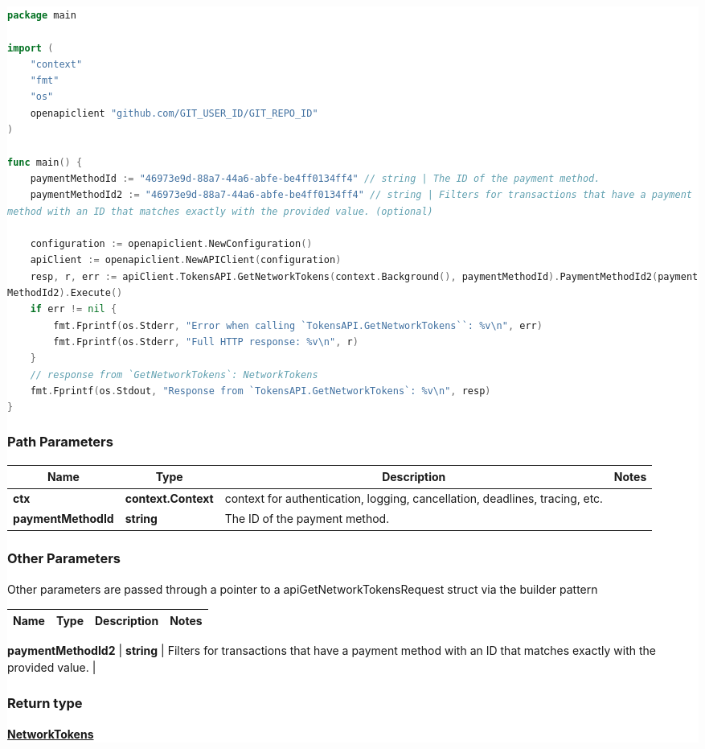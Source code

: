 ```go
package main

import (
	"context"
	"fmt"
	"os"
	openapiclient "github.com/GIT_USER_ID/GIT_REPO_ID"
)

func main() {
	paymentMethodId := "46973e9d-88a7-44a6-abfe-be4ff0134ff4" // string | The ID of the payment method.
	paymentMethodId2 := "46973e9d-88a7-44a6-abfe-be4ff0134ff4" // string | Filters for transactions that have a payment method with an ID that matches exactly with the provided value. (optional)

	configuration := openapiclient.NewConfiguration()
	apiClient := openapiclient.NewAPIClient(configuration)
	resp, r, err := apiClient.TokensAPI.GetNetworkTokens(context.Background(), paymentMethodId).PaymentMethodId2(paymentMethodId2).Execute()
	if err != nil {
		fmt.Fprintf(os.Stderr, "Error when calling `TokensAPI.GetNetworkTokens``: %v\n", err)
		fmt.Fprintf(os.Stderr, "Full HTTP response: %v\n", r)
	}
	// response from `GetNetworkTokens`: NetworkTokens
	fmt.Fprintf(os.Stdout, "Response from `TokensAPI.GetNetworkTokens`: %v\n", resp)
}
```

### Path Parameters


Name | Type | Description  | Notes
------------- | ------------- | ------------- | -------------
**ctx** | **context.Context** | context for authentication, logging, cancellation, deadlines, tracing, etc.
**paymentMethodId** | **string** | The ID of the payment method. | 

### Other Parameters

Other parameters are passed through a pointer to a apiGetNetworkTokensRequest struct via the builder pattern


Name | Type | Description  | Notes
------------- | ------------- | ------------- | -------------

 **paymentMethodId2** | **string** | Filters for transactions that have a payment method with an ID that matches exactly with the provided value. | 

### Return type

[**NetworkTokens**](NetworkTokens.md)
